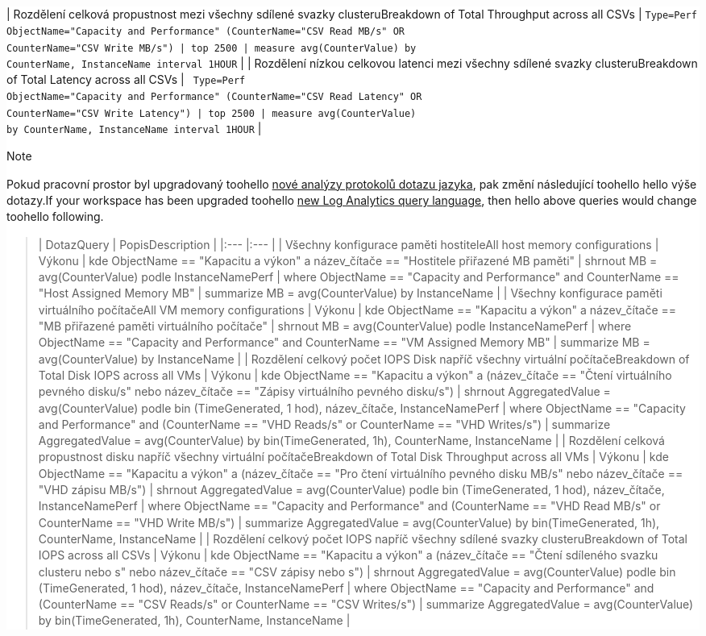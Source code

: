 | <span data-ttu-id="abeb4-212">Rozdělení celková propustnost mezi všechny sdílené svazky clusteru</span><span class="sxs-lookup"><span data-stu-id="abeb4-212">Breakdown of Total Throughput across all CSVs</span></span> | <code>Type=Perf ObjectName="Capacity and Performance" (CounterName="CSV Read MB/s" OR CounterName="CSV Write MB/s") &#124; top 2500 &#124; measure avg(CounterValue) by CounterName, InstanceName interval 1HOUR</code> |
| <span data-ttu-id="abeb4-213">Rozdělení nízkou celkovou latenci mezi všechny sdílené svazky clusteru</span><span class="sxs-lookup"><span data-stu-id="abeb4-213">Breakdown of Total Latency across all CSVs</span></span> | <code> Type=Perf ObjectName="Capacity and Performance" (CounterName="CSV Read Latency" OR CounterName="CSV Write Latency") &#124; top 2500 &#124; measure avg(CounterValue) by CounterName, InstanceName interval 1HOUR</code> |

>[!NOTE]
> <span data-ttu-id="abeb4-214">Pokud pracovní prostor byl upgradovaný toohello [nové analýzy protokolů dotazu jazyka](log-analytics-log-search-upgrade.md), pak změní následující toohello hello výše dotazy.</span><span class="sxs-lookup"><span data-stu-id="abeb4-214">If your workspace has been upgraded toohello [new Log Analytics query language](log-analytics-log-search-upgrade.md), then hello above queries would change toohello following.</span></span>

> | <span data-ttu-id="abeb4-215">Dotaz</span><span class="sxs-lookup"><span data-stu-id="abeb4-215">Query</span></span> | <span data-ttu-id="abeb4-216">Popis</span><span class="sxs-lookup"><span data-stu-id="abeb4-216">Description</span></span> |
|:--- |:--- |
| <span data-ttu-id="abeb4-217">Všechny konfigurace paměti hostitele</span><span class="sxs-lookup"><span data-stu-id="abeb4-217">All host memory configurations</span></span> | <span data-ttu-id="abeb4-218">Výkonu &#124; kde ObjectName == "Kapacitu a výkon" a název_čítače == "Hostitele přiřazené MB paměti" &#124; shrnout MB = avg(CounterValue) podle InstanceName</span><span class="sxs-lookup"><span data-stu-id="abeb4-218">Perf &#124; where ObjectName == "Capacity and Performance" and CounterName == "Host Assigned Memory MB" &#124; summarize MB = avg(CounterValue) by InstanceName</span></span> |
| <span data-ttu-id="abeb4-219">Všechny konfigurace paměti virtuálního počítače</span><span class="sxs-lookup"><span data-stu-id="abeb4-219">All VM memory configurations</span></span> | <span data-ttu-id="abeb4-220">Výkonu &#124; kde ObjectName == "Kapacitu a výkon" a název_čítače == "MB přiřazené paměti virtuálního počítače" &#124; shrnout MB = avg(CounterValue) podle InstanceName</span><span class="sxs-lookup"><span data-stu-id="abeb4-220">Perf &#124; where ObjectName == "Capacity and Performance" and CounterName == "VM Assigned Memory MB" &#124; summarize MB = avg(CounterValue) by InstanceName</span></span> |
| <span data-ttu-id="abeb4-221">Rozdělení celkový počet IOPS Disk napříč všechny virtuální počítače</span><span class="sxs-lookup"><span data-stu-id="abeb4-221">Breakdown of Total Disk IOPS across all VMs</span></span> | <span data-ttu-id="abeb4-222">Výkonu &#124; kde ObjectName == "Kapacitu a výkon" a (název_čítače == "Čtení virtuálního pevného disku/s" nebo název_čítače == "Zápisy virtuálního pevného disku/s") &#124; shrnout AggregatedValue = avg(CounterValue) podle bin (TimeGenerated, 1 hod), název_čítače, InstanceName</span><span class="sxs-lookup"><span data-stu-id="abeb4-222">Perf &#124; where ObjectName == "Capacity and Performance" and (CounterName == "VHD Reads/s" or CounterName == "VHD Writes/s") &#124; summarize AggregatedValue = avg(CounterValue) by bin(TimeGenerated, 1h), CounterName, InstanceName</span></span> |
| <span data-ttu-id="abeb4-223">Rozdělení celková propustnost disku napříč všechny virtuální počítače</span><span class="sxs-lookup"><span data-stu-id="abeb4-223">Breakdown of Total Disk Throughput across all VMs</span></span> | <span data-ttu-id="abeb4-224">Výkonu &#124; kde ObjectName == "Kapacitu a výkon" a (název_čítače == "Pro čtení virtuálního pevného disku MB/s" nebo název_čítače == "VHD zápisu MB/s") &#124; shrnout AggregatedValue = avg(CounterValue) podle bin (TimeGenerated, 1 hod), název_čítače, InstanceName</span><span class="sxs-lookup"><span data-stu-id="abeb4-224">Perf &#124; where ObjectName == "Capacity and Performance" and (CounterName == "VHD Read MB/s" or CounterName == "VHD Write MB/s") &#124; summarize AggregatedValue = avg(CounterValue) by bin(TimeGenerated, 1h), CounterName, InstanceName</span></span> |
| <span data-ttu-id="abeb4-225">Rozdělení celkový počet IOPS napříč všechny sdílené svazky clusteru</span><span class="sxs-lookup"><span data-stu-id="abeb4-225">Breakdown of Total IOPS across all CSVs</span></span> | <span data-ttu-id="abeb4-226">Výkonu &#124; kde ObjectName == "Kapacitu a výkon" a (název_čítače == "Čtení sdíleného svazku clusteru nebo s" nebo název_čítače == "CSV zápisy nebo s") &#124; shrnout AggregatedValue = avg(CounterValue) podle bin (TimeGenerated, 1 hod), název_čítače, InstanceName</span><span class="sxs-lookup"><span data-stu-id="abeb4-226">Perf &#124; where ObjectName == "Capacity and Performance" and (CounterName == "CSV Reads/s" or CounterName == "CSV Writes/s") &#124; summarize AggregatedValue = avg(CounterValue) by bin(TimeGenerated, 1h), CounterName, InstanceName</span></span> |